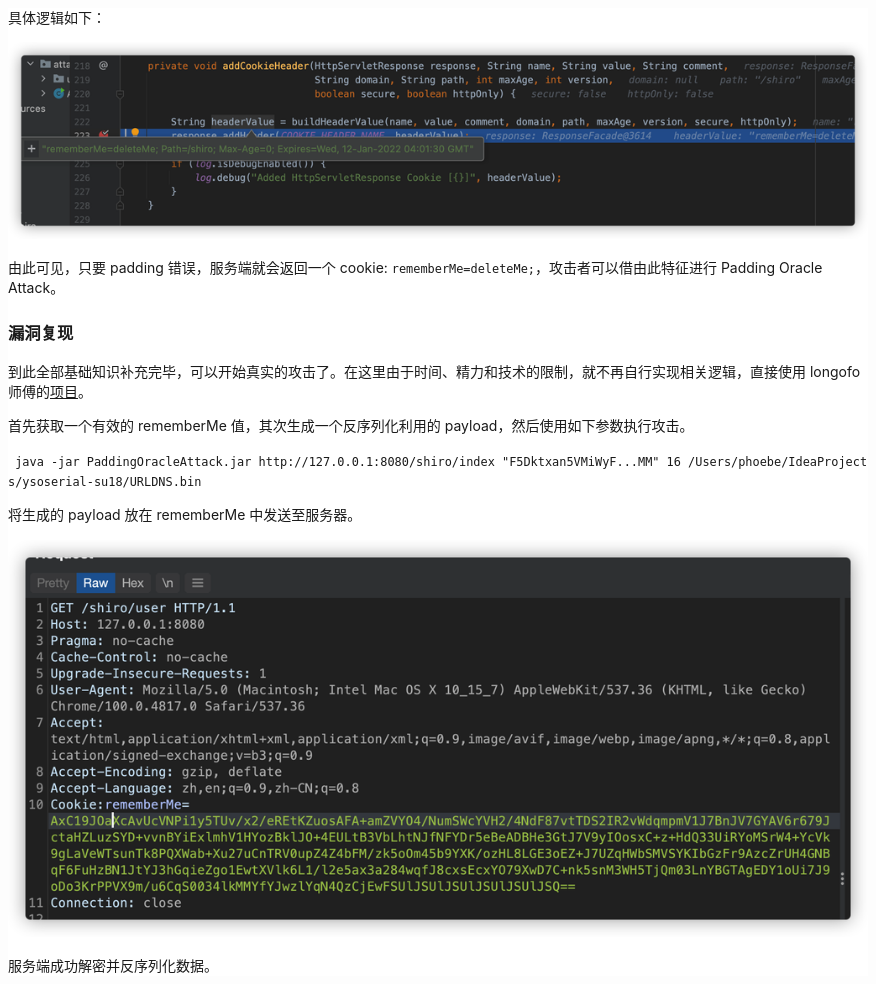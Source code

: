 具体逻辑如下：

![](../../images/1642046624928.png)

由此可见，只要 padding 错误，服务端就会返回一个 cookie: `rememberMe=deleteMe;`，攻击者可以借由此特征进行 Padding Oracle Attack。

### 漏洞复现

到此全部基础知识补充完毕，可以开始真实的攻击了。在这里由于时间、精力和技术的限制，就不再自行实现相关逻辑，直接使用 longofo 师傅的[项目](https://github.com/longofo/PaddingOracleAttack-Shiro-721)。

首先获取一个有效的 rememberMe 值，其次生成一个反序列化利用的 payload，然后使用如下参数执行攻击。

```shell
 java -jar PaddingOracleAttack.jar http://127.0.0.1:8080/shiro/index "F5Dktxan5VMiWyF...MM" 16 /Users/phoebe/IdeaProjects/ysoserial-su18/URLDNS.bin
```

将生成的 payload 放在 rememberMe 中发送至服务器。

![](../../images/1642002061355.png)

服务端成功解密并反序列化数据。
